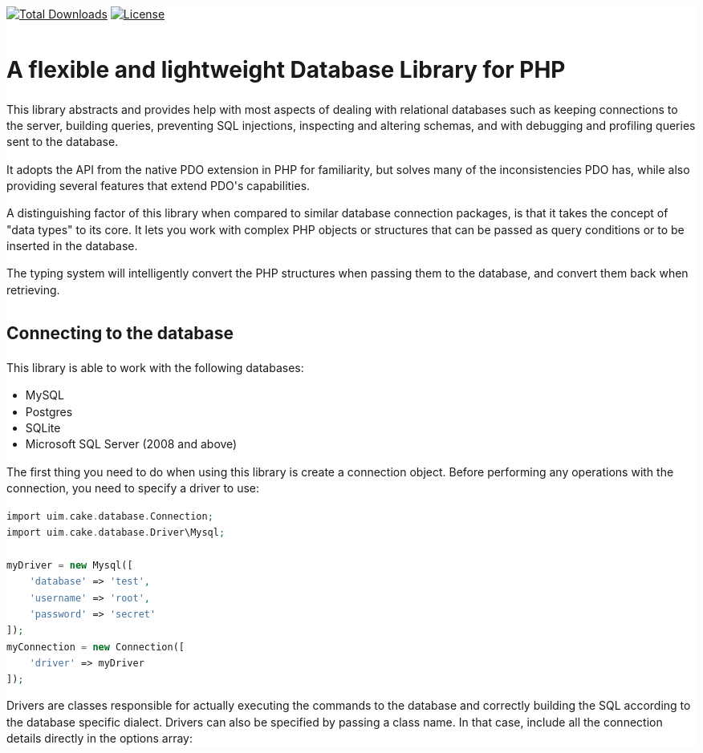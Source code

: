 [![Total Downloads](https://img.shields.io/packagist/dt/cakephp/database.svg?style=flat-square)](https://packagist.org/packages/cakephp/database)
[![License](https://img.shields.io/badge/license-MIT-blue.svg?style=flat-square)](LICENSE.txt)

# A flexible and lightweight Database Library for PHP

This library abstracts and provides help with most aspects of dealing with relational
databases such as keeping connections to the server, building queries,
preventing SQL injections, inspecting and altering schemas, and with debugging and
profiling queries sent to the database.

It adopts the API from the native PDO extension in PHP for familiarity, but solves many of the
inconsistencies PDO has, while also providing several features that extend PDO's capabilities.

A distinguishing factor of this library when compared to similar database connection packages,
is that it takes the concept of "data types" to its core. It lets you work with complex PHP objects
or structures that can be passed as query conditions or to be inserted in the database.

The typing system will intelligently convert the PHP structures when passing them to the database, and
convert them back when retrieving.


## Connecting to the database

This library is able to work with the following databases:

* MySQL
* Postgres
* SQLite
* Microsoft SQL Server (2008 and above)

The first thing you need to do when using this library is create a connection object.
Before performing any operations with the connection, you need to specify a driver
to use:

```php
import uim.cake.database.Connection;
import uim.cake.database.Driver\Mysql;

myDriver = new Mysql([
	'database' => 'test',
	'username' => 'root',
	'password' => 'secret'
]);
myConnection = new Connection([
	'driver' => myDriver
]);
```

Drivers are classes responsible for actually executing the commands to the database and
correctly building the SQL according to the database specific dialect. Drivers can also
be specified by passing a class name. In that case, include all the connection details
directly in the options array:
